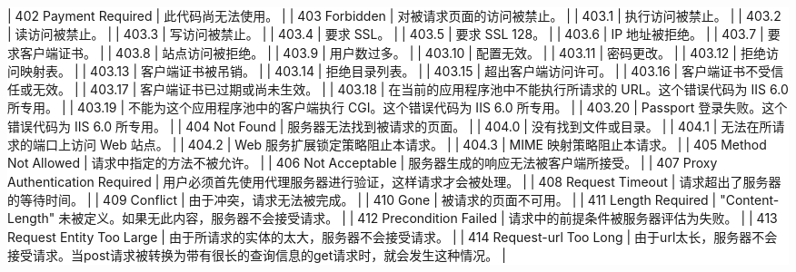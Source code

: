| 402 Payment Required                | 此代码尚无法使用。                                           |
| 403 Forbidden                       | 对被请求页面的访问被禁止。                                   |
| 403.1                               | 执行访问被禁止。                                             |
| 403.2                               | 读访问被禁止。                                               |
| 403.3                               | 写访问被禁止。                                               |
| 403.4                               | 要求 SSL。                                                   |
| 403.5                               | 要求 SSL 128。                                               |
| 403.6                               | IP 地址被拒绝。                                              |
| 403.7                               | 要求客户端证书。                                             |
| 403.8                               | 站点访问被拒绝。                                             |
| 403.9                               | 用户数过多。                                                 |
| 403.10                              | 配置无效。                                                   |
| 403.11                              | 密码更改。                                                   |
| 403.12                              | 拒绝访问映射表。                                             |
| 403.13                              | 客户端证书被吊销。                                           |
| 403.14                              | 拒绝目录列表。                                               |
| 403.15                              | 超出客户端访问许可。                                         |
| 403.16                              | 客户端证书不受信任或无效。                                   |
| 403.17                              | 客户端证书已过期或尚未生效。                                 |
| 403.18                              | 在当前的应用程序池中不能执行所请求的 URL。这个错误代码为 IIS 6.0 所专用。 |
| 403.19                              | 不能为这个应用程序池中的客户端执行 CGI。这个错误代码为 IIS 6.0 所专用。 |
| 403.20                              | Passport 登录失败。这个错误代码为 IIS 6.0 所专用。           |
| 404 Not Found                       | 服务器无法找到被请求的页面。                                 |
| 404.0                               | 没有找到文件或目录。                                         |
| 404.1                               | 无法在所请求的端口上访问 Web 站点。                          |
| 404.2                               | Web 服务扩展锁定策略阻止本请求。                             |
| 404.3                               | MIME 映射策略阻止本请求。                                    |
| 405 Method Not Allowed              | 请求中指定的方法不被允许。                                   |
| 406 Not Acceptable                  | 服务器生成的响应无法被客户端所接受。                         |
| 407 Proxy Authentication Required   | 用户必须首先使用代理服务器进行验证，这样请求才会被处理。     |
| 408 Request Timeout                 | 请求超出了服务器的等待时间。                                 |
| 409 Conflict                        | 由于冲突，请求无法被完成。                                   |
| 410 Gone                            | 被请求的页面不可用。                                         |
| 411 Length Required                 | "Content-Length" 未被定义。如果无此内容，服务器不会接受请求。 |
| 412 Precondition Failed             | 请求中的前提条件被服务器评估为失败。                         |
| 413 Request Entity Too Large        | 由于所请求的实体的太大，服务器不会接受请求。                 |
| 414 Request-url Too Long            | 由于url太长，服务器不会接受请求。当post请求被转换为带有很长的查询信息的get请求时，就会发生这种情况。 |